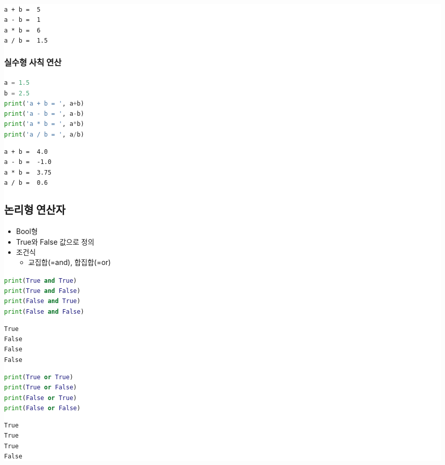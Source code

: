     a + b =  5
    a - b =  1
    a * b =  6
    a / b =  1.5
    

### 실수형 사칙 연산


```python
a = 1.5
b = 2.5
print('a + b = ', a+b)
print('a - b = ', a-b)
print('a * b = ', a*b)
print('a / b = ', a/b)
```

    a + b =  4.0
    a - b =  -1.0
    a * b =  3.75
    a / b =  0.6
    

## 논리형 연산자
- Bool형
- True와 False 값으로 정의
- 조건식
  + 교집합(=and), 합집합(=or)
  


```python
print(True and True)
print(True and False)
print(False and True)
print(False and False)
```

    True
    False
    False
    False
    


```python
print(True or True)
print(True or False)
print(False or True)
print(False or False)
```

    True
    True
    True
    False
    